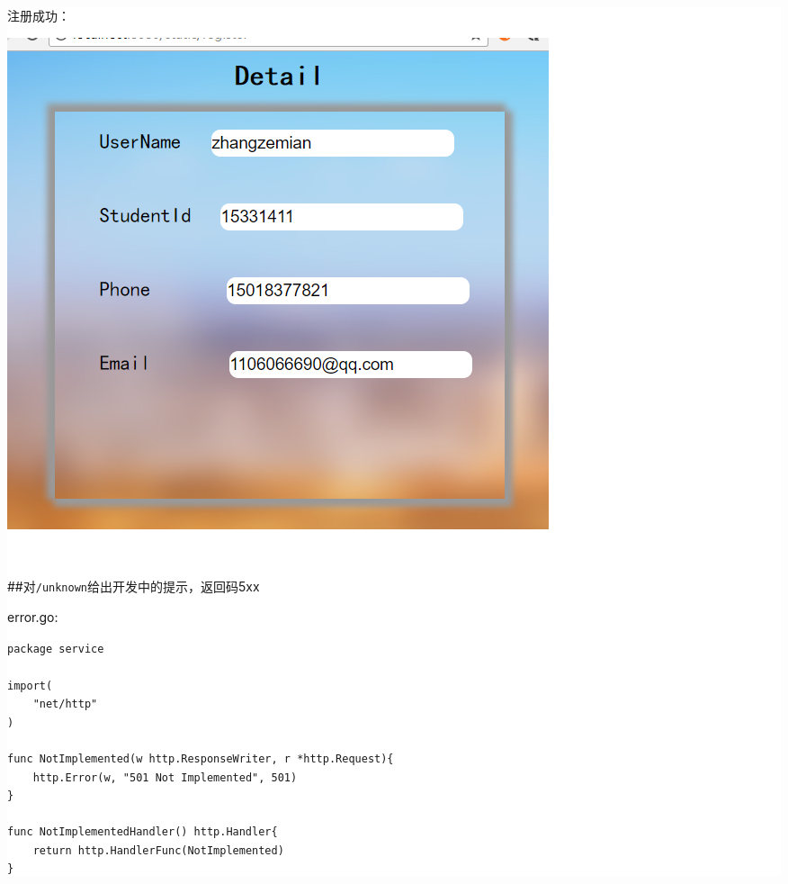 注册成功：

![img](实验截图/8.png)

</br>

##对`/unknown`给出开发中的提示，返回码5xx

error.go:

```
package service

import(
	"net/http"
)

func NotImplemented(w http.ResponseWriter, r *http.Request){
	http.Error(w, "501 Not Implemented", 501)
}

func NotImplementedHandler() http.Handler{
	return http.HandlerFunc(NotImplemented)
}
```
